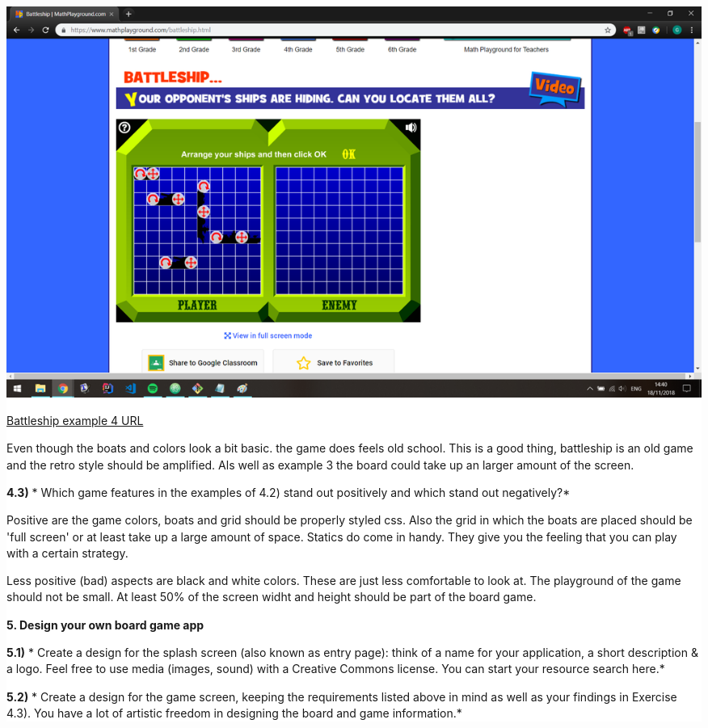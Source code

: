 ![Image](battleshipExampleFour.png)

[Battleship example 4 URL](https://www.mathplayground.com/battleship.html)

Even though the boats and colors look a bit basic. the game does feels old school. This is a good thing, battleship is an old game and the retro style should be amplified. Als well as example 3 the board could take up an larger amount of the screen.

**4.3)** *
Which game features in the examples of 4.2) stand out positively and which stand out negatively?*

Positive are the game colors, boats and grid should be properly styled css. Also the grid in which the boats are placed should be 'full screen' or at least take up a large amount of space. Statics do come in handy. They give you the feeling that you can play with a certain strategy.

Less positive (bad) aspects are black and white colors. These are just less comfortable to look at. The playground of the game should not be small. At least 50% of the screen widht and height should be part of the board game.

**5. Design your own board game app**

**5.1)** *
Create a design for the splash screen (also known as entry page): think of a name for your application, a short description & a logo. Feel free to use media (images, sound) with a Creative Commons license. You can start your resource search here.*

**5.2)** *
Create a design for the game screen, keeping the requirements listed above in mind as well as your findings in Exercise 4.3). You have a lot of artistic freedom in designing the board and game information.*
